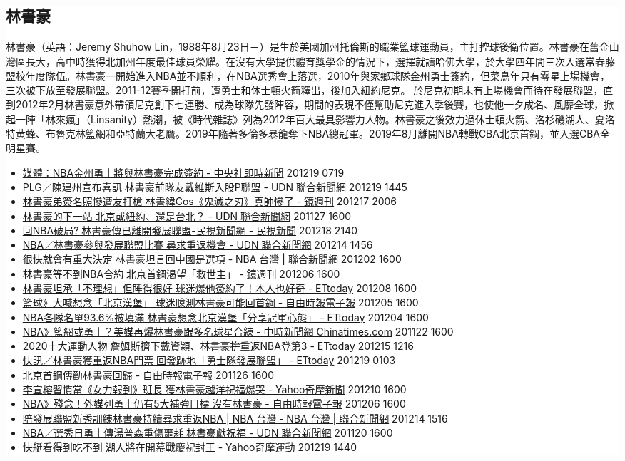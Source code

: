 ## 林書豪

林書豪（英語：Jeremy Shuhow Lin，1988年8月23日－）是生於美國加州托倫斯的職業籃球運動員，主打控球後衛位置。林書豪在舊金山灣區長大，高中時獲得北加州年度最佳球員榮耀。在沒有大學提供體育獎學金的情況下，選擇就讀哈佛大學，於大學四年間三次入選常春藤盟校年度隊伍。林書豪一開始進入NBA並不順利，在NBA選秀會上落選，2010年與家鄉球隊金州勇士簽約，但菜鳥年只有零星上場機會，三次被下放至發展聯盟。2011-12賽季開打前，遭勇士和休士頓火箭釋出，後加入紐約尼克。
於尼克初期未有上場機會而待在發展聯盟，直到2012年2月林書豪意外帶領尼克創下七連勝、成為球隊先發陣容，期間的表現不僅幫助尼克進入季後賽，也使他一夕成名、風靡全球，掀起一陣「林來瘋」（Linsanity）熱潮，被《時代雜誌》列為2012年百大最具影響力人物。林書豪之後效力過休士頓火箭、洛杉磯湖人、夏洛特黄蜂、布魯克林籃網和亞特蘭大老鷹。2019年隨著多倫多暴龍奪下NBA總冠軍。2019年8月離開NBA轉戰CBA北京首鋼，並入選CBA全明星賽。
- [媒體：NBA金州勇士將與林書豪完成簽約 - 中央社即時新聞](https://www.cna.com.tw/news/firstnews/202012190007.aspx "媒體：NBA金州勇士將與林書豪完成簽約 - 中央社即時新聞") 201219 0719
- [PLG／陳建州宣布喜訊 林書豪前隊友戴維斯入股P聯盟 - UDN 聯合新聞網](https://udn.com/news/story/7003/5105457 "PLG／陳建州宣布喜訊 林書豪前隊友戴維斯入股P聯盟 - UDN 聯合新聞網") 201219 1445
- [林書豪弟簽名照慘遭友打槍 林書緯Cos《鬼滅之刃》真帥慘了 - 鏡週刊](https://www.mirrormedia.mg/story/20201217ent019/ "林書豪弟簽名照慘遭友打槍 林書緯Cos《鬼滅之刃》真帥慘了 - 鏡週刊") 201217 2006
- [林書豪的下一站 北京或紐約、還是台北？ - UDN 聯合新聞網](https://udn.com/news/story/7002/5046488 "林書豪的下一站 北京或紐約、還是台北？ - UDN 聯合新聞網") 201127 1600
- [回NBA破局? 林書豪傳已離開發展聯盟-民視新聞網 - 民視新聞](https://www.ftvnews.com.tw/news/detail/2020C18A06M1 "回NBA破局? 林書豪傳已離開發展聯盟-民視新聞網 - 民視新聞") 201218 2140
- [NBA／林書豪參與發展聯盟比賽 尋求重返機會 - UDN 聯合新聞網](https://udn.com/news/story/7002/5091293 "NBA／林書豪參與發展聯盟比賽 尋求重返機會 - UDN 聯合新聞網") 201214 1456
- [很快就會有重大決定 林書豪坦言回中國是選項 - NBA 台灣 | 聯合新聞網](https://nba.udn.com/nba/story/6780/5059852 "很快就會有重大決定 林書豪坦言回中國是選項 - NBA 台灣 | 聯合新聞網") 201202 1600
- [林書豪等不到NBA合約 北京首鋼渴望「救世主」 - 鏡週刊](https://www.mirrormedia.mg/story/20201206edi010/ "林書豪等不到NBA合約 北京首鋼渴望「救世主」 - 鏡週刊") 201206 1600
- [林書豪坦承「不理想」但睡得很好 球迷爆他簽約了！本人也好奇 - ETtoday](https://sports.ettoday.net/news/1872014 "林書豪坦承「不理想」但睡得很好 球迷爆他簽約了！本人也好奇 - ETtoday") 201208 1600
- [籃球》大喊想念「北京漢堡」 球迷臆測林書豪可能回首鋼 - 自由時報電子報](https://sports.ltn.com.tw/news/breakingnews/3371786 "籃球》大喊想念「北京漢堡」 球迷臆測林書豪可能回首鋼 - 自由時報電子報") 201205 1600
- [NBA各隊名單93.6%被填滿 林書豪想念北京漢堡「分享冠軍心態」 - ETtoday](https://sports.ettoday.net/news/1869156 "NBA各隊名單93.6%被填滿 林書豪想念北京漢堡「分享冠軍心態」 - ETtoday") 201204 1600
- [NBA》籃網或勇士？美媒再爆林書豪跟多名球星合練 - 中時新聞網 Chinatimes.com](https://www.chinatimes.com/realtimenews/20201122001439-260403 "NBA》籃網或勇士？美媒再爆林書豪跟多名球星合練 - 中時新聞網 Chinatimes.com") 201122 1600
- [2020十大運動人物 詹姆斯擠下戴資穎、林書豪拚重返NBA登第3 - ETtoday](https://sports.ettoday.net/news/1876698 "2020十大運動人物 詹姆斯擠下戴資穎、林書豪拚重返NBA登第3 - ETtoday") 201215 1216
- [快訊／林書豪獲重返NBA門票 回發跡地「勇士隊發展聯盟」 - ETtoday](https://sports.ettoday.net/news/1879658?redirect=1 "快訊／林書豪獲重返NBA門票 回發跡地「勇士隊發展聯盟」 - ETtoday") 201219 0103
- [北京首鋼傳勸林書豪回歸 - 自由時報電子報](https://sports.ltn.com.tw/news/paper/1415171 "北京首鋼傳勸林書豪回歸 - 自由時報電子報") 201126 1600
- [李宣榕習慣當《女力報到》班長 獲林書豪越洋祝福爆哭 - Yahoo奇摩新聞](https://tw.news.yahoo.com/%E6%9D%8E%E5%AE%A3%E6%A6%95%E7%BF%92%E6%85%A3%E7%95%B6%E5%A5%B3%E5%8A%9B%E5%A0%B1%E5%88%B0%E7%8F%AD%E9%95%B7-%E7%8D%B2%E6%9E%97%E6%9B%B8%E8%B1%AA%E8%B6%8A%E6%B4%8B%E7%A5%9D%E7%A6%8F%E7%88%86%E5%93%AD-094109252.html "李宣榕習慣當《女力報到》班長 獲林書豪越洋祝福爆哭 - Yahoo奇摩新聞") 201210 1600
- [NBA》殘念！外媒列勇士仍有5大補強目標 沒有林書豪 - 自由時報電子報](https://sports.ltn.com.tw/news/breakingnews/3372841 "NBA》殘念！外媒列勇士仍有5大補強目標 沒有林書豪 - 自由時報電子報") 201206 1600
- [陪發展聯盟新秀訓練林書豪持續尋求重返NBA | NBA 台灣 - NBA 台灣 | 聯合新聞網](https://nba.udn.com/nba/story/6780/5091293 "陪發展聯盟新秀訓練林書豪持續尋求重返NBA | NBA 台灣 - NBA 台灣 | 聯合新聞網") 201214 1516
- [NBA／選秀日勇士傳湯普森重傷噩耗 林書豪獻祝福 - UDN 聯合新聞網](https://udn.com/news/story/7002/5029225 "NBA／選秀日勇士傳湯普森重傷噩耗 林書豪獻祝福 - UDN 聯合新聞網") 201120 1600
- [快艇看得到吃不到 湖人將在開幕戰慶祝封王 - Yahoo奇摩運動](https://tw.sports.yahoo.com/news/%E5%BF%AB%E8%89%87%E7%9C%8B%E5%BE%97%E5%88%B0%E5%90%83%E4%B8%8D%E5%88%B0-%E6%B9%96%E4%BA%BA%E5%B0%87%E5%9C%A8%E9%96%8B%E5%B9%95%E6%88%B0%E6%85%B6%E7%A5%9D%E5%B0%81%E7%8E%8B-064029540.html?bcmt=1 "快艇看得到吃不到 湖人將在開幕戰慶祝封王 - Yahoo奇摩運動") 201219 1440
